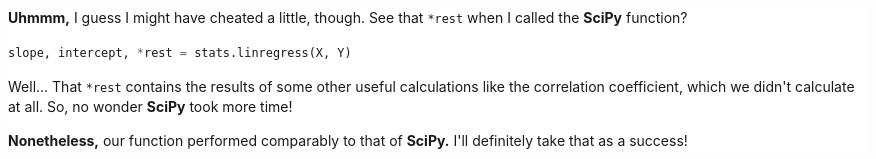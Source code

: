 **Uhmmm,** I guess I might have cheated a little, though. See that `*rest` when I called the **SciPy** function?  
```python
slope, intercept, *rest = stats.linregress(X, Y)
```
Well... That `*rest` contains the results of some other useful calculations like the correlation coefficient, which we didn't calculate at all. So, no wonder **SciPy** took more time!

**Nonetheless,** our function performed comparably to that of **SciPy.** I'll definitely take that as a success!